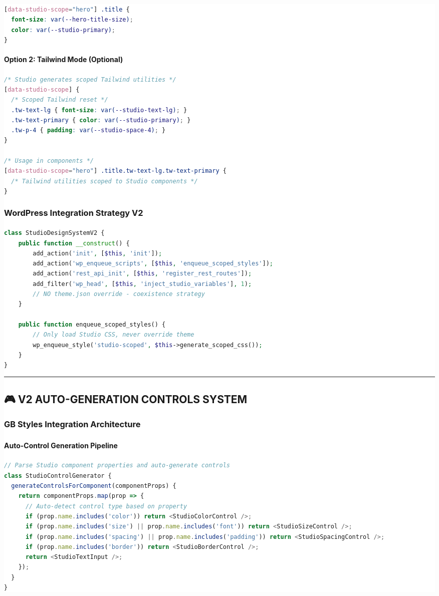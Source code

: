 ```css
[data-studio-scope="hero"] .title {
  font-size: var(--hero-title-size);
  color: var(--studio-primary);
}
```

#### **Option 2: Tailwind Mode (Optional)**
```css
/* Studio generates scoped Tailwind utilities */
[data-studio-scope] {
  /* Scoped Tailwind reset */
  .tw-text-lg { font-size: var(--studio-text-lg); }
  .tw-text-primary { color: var(--studio-primary); }
  .tw-p-4 { padding: var(--studio-space-4); }
}

/* Usage in components */
[data-studio-scope="hero"] .title.tw-text-lg.tw-text-primary {
  /* Tailwind utilities scoped to Studio components */
}
```

### **WordPress Integration Strategy V2**
```php
class StudioDesignSystemV2 {
    public function __construct() {
        add_action('init', [$this, 'init']);
        add_action('wp_enqueue_scripts', [$this, 'enqueue_scoped_styles']);
        add_action('rest_api_init', [$this, 'register_rest_routes']);
        add_filter('wp_head', [$this, 'inject_studio_variables'], 1);
        // NO theme.json override - coexistence strategy
    }
    
    public function enqueue_scoped_styles() {
        // Only load Studio CSS, never override theme
        wp_enqueue_style('studio-scoped', $this->generate_scoped_css());
    }
}
```

---

## 🎮 **V2 AUTO-GENERATION CONTROLS SYSTEM**

### **GB Styles Integration Architecture**

#### **Auto-Control Generation Pipeline**
```javascript
// Parse Studio component properties and auto-generate controls
class StudioControlGenerator {
  generateControlsForComponent(componentProps) {
    return componentProps.map(prop => {
      // Auto-detect control type based on property
      if (prop.name.includes('color')) return <StudioColorControl />;
      if (prop.name.includes('size') || prop.name.includes('font')) return <StudioSizeControl />;
      if (prop.name.includes('spacing') || prop.name.includes('padding')) return <StudioSpacingControl />;
      if (prop.name.includes('border')) return <StudioBorderControl />;
      return <StudioTextInput />;
    });
  }
}
```
